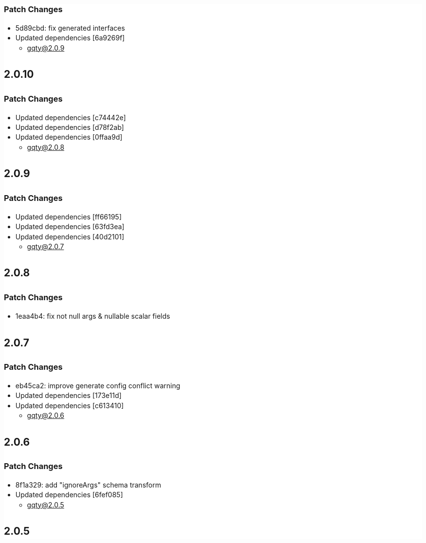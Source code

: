 ### Patch Changes

- 5d89cbd: fix generated interfaces
- Updated dependencies [6a9269f]
  - gqty@2.0.9

## 2.0.10

### Patch Changes

- Updated dependencies [c74442e]
- Updated dependencies [d78f2ab]
- Updated dependencies [0ffaa9d]
  - gqty@2.0.8

## 2.0.9

### Patch Changes

- Updated dependencies [ff66195]
- Updated dependencies [63fd3ea]
- Updated dependencies [40d2101]
  - gqty@2.0.7

## 2.0.8

### Patch Changes

- 1eaa4b4: fix not null args & nullable scalar fields

## 2.0.7

### Patch Changes

- eb45ca2: improve generate config conflict warning
- Updated dependencies [173e11d]
- Updated dependencies [c613410]
  - gqty@2.0.6

## 2.0.6

### Patch Changes

- 8f1a329: add "ignoreArgs" schema transform
- Updated dependencies [6fef085]
  - gqty@2.0.5

## 2.0.5
